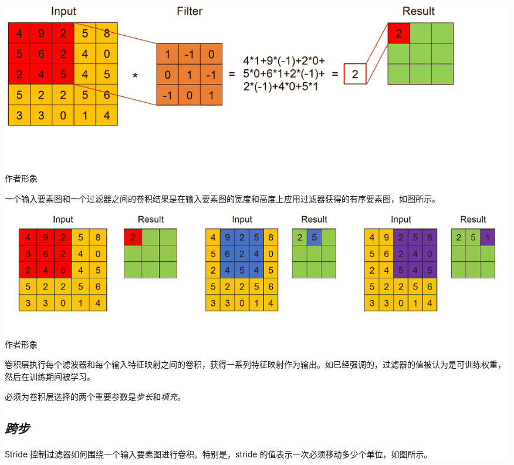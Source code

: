 ![](img/30a9630be060e0f44d537ba0a7f17241.png)

作者形象

一个输入要素图和一个过滤器之间的卷积结果是在输入要素图的宽度和高度上应用过滤器获得的有序要素图，如图所示。

![](img/0072c3177363985cbae1fde3427df1bc.png)

作者形象

卷积层执行每个滤波器和每个输入特征映射之间的卷积，获得一系列特征映射作为输出。如已经强调的，过滤器的值被认为是可训练权重，然后在训练期间被学习。

必须为卷积层选择的两个重要参数是*步长*和*填充*。

## ***跨步***

Stride 控制过滤器如何围绕一个输入要素图进行卷积。特别是，stride 的值表示一次必须移动多少个单位，如图所示。
